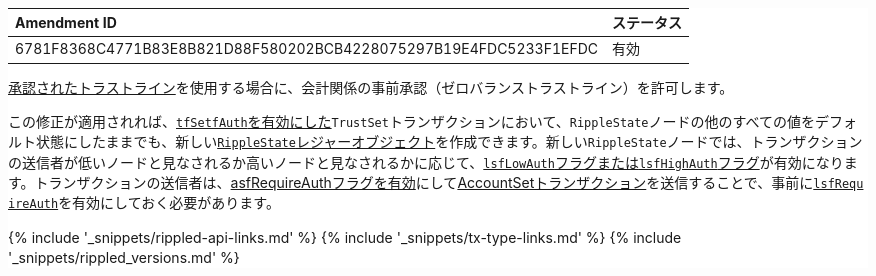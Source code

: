 | Amendment ID                                                     | ステータス |
|:-----------------------------------------------------------------|:---------|
| 6781F8368C4771B83E8B821D88F580202BCB4228075297B19E4FDC5233F1EFDC | 有効 |

[承認されたトラストライン](authorized-trust-lines.html)を使用する場合に、会計関係の事前承認（ゼロバランストラストライン）を許可します。

この修正が適用されれば、[`tfSetfAuth`を有効にした](trustset.html#trustsetのフラグ)`TrustSet`トランザクションにおいて、`RippleState`ノードの他のすべての値をデフォルト状態にしたままでも、新しい[`RippleState`レジャーオブジェクト](ripplestate.html)を作成できます。新しい`RippleState`ノードでは、トランザクションの送信者が低いノードと見なされるか高いノードと見なされるかに応じて、[`lsfLowAuth`フラグまたは`lsfHighAuth`フラグ](ripplestate.html#ripplestateのフラグ)が有効になります。トランザクションの送信者は、[asfRequireAuthフラグを有効](accountset.html#accountsetのフラグ)にして[AccountSetトランザクション](accountset.html)を送信することで、事前に[`lsfRequireAuth`](accountroot.html#accountrootのフラグ)を有効にしておく必要があります。


{% include '_snippets/rippled-api-links.md' %}
{% include '_snippets/tx-type-links.md' %}
{% include '_snippets/rippled_versions.md' %}
